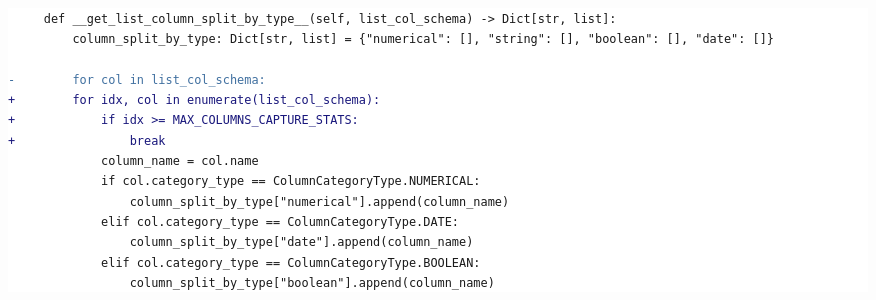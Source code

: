```diff
     def __get_list_column_split_by_type__(self, list_col_schema) -> Dict[str, list]:
         column_split_by_type: Dict[str, list] = {"numerical": [], "string": [], "boolean": [], "date": []}
 
-        for col in list_col_schema:
+        for idx, col in enumerate(list_col_schema):
+            if idx >= MAX_COLUMNS_CAPTURE_STATS:
+                break
             column_name = col.name
             if col.category_type == ColumnCategoryType.NUMERICAL:
                 column_split_by_type["numerical"].append(column_name)
             elif col.category_type == ColumnCategoryType.DATE:
                 column_split_by_type["date"].append(column_name)
             elif col.category_type == ColumnCategoryType.BOOLEAN:
                 column_split_by_type["boolean"].append(column_name)
```


